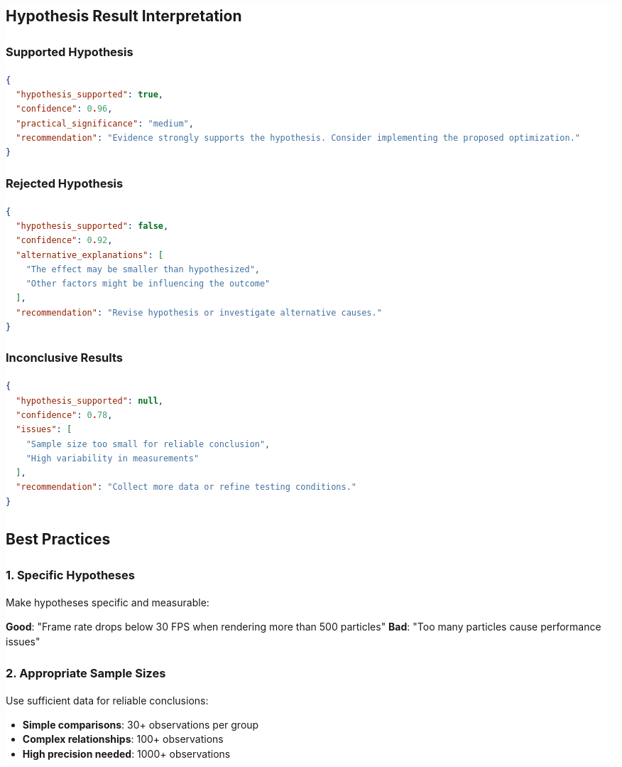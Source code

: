 ## Hypothesis Result Interpretation

### Supported Hypothesis
```json
{
  "hypothesis_supported": true,
  "confidence": 0.96,
  "practical_significance": "medium",
  "recommendation": "Evidence strongly supports the hypothesis. Consider implementing the proposed optimization."
}
```

### Rejected Hypothesis
```json
{
  "hypothesis_supported": false,
  "confidence": 0.92,
  "alternative_explanations": [
    "The effect may be smaller than hypothesized",
    "Other factors might be influencing the outcome"
  ],
  "recommendation": "Revise hypothesis or investigate alternative causes."
}
```

### Inconclusive Results
```json
{
  "hypothesis_supported": null,
  "confidence": 0.78,
  "issues": [
    "Sample size too small for reliable conclusion",
    "High variability in measurements"
  ],
  "recommendation": "Collect more data or refine testing conditions."
}
```

## Best Practices

### 1. Specific Hypotheses
Make hypotheses specific and measurable:

**Good**: "Frame rate drops below 30 FPS when rendering more than 500 particles"
**Bad**: "Too many particles cause performance issues"

### 2. Appropriate Sample Sizes
Use sufficient data for reliable conclusions:
- **Simple comparisons**: 30+ observations per group
- **Complex relationships**: 100+ observations
- **High precision needed**: 1000+ observations
